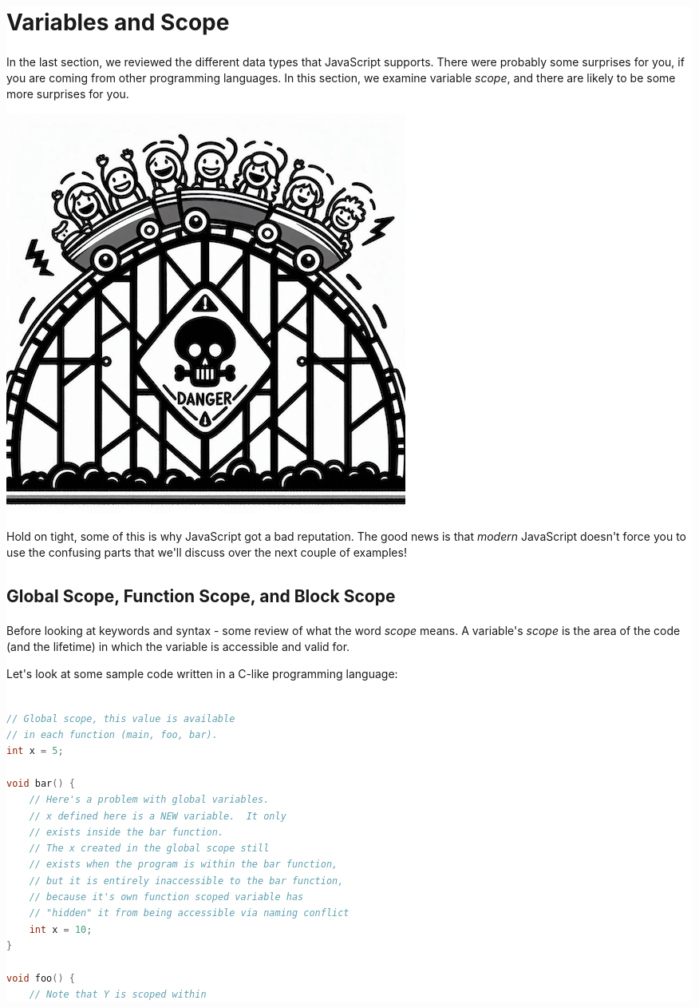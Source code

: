# Variables and Scope
In the last section, we reviewed the different data types that JavaScript supports.  There were probably some surprises for you, if you are coming from other programming languages. In this section, we examine variable *scope*, and there are likely to be some more surprises for you.  


![Danger](../images/danger.jpg)

Hold on tight, some of this is why JavaScript got a bad reputation.  The good news is that *modern* JavaScript doesn't force you to use the confusing parts that we'll discuss over the next couple of examples!

## Global Scope, Function Scope, and Block Scope
Before looking at keywords and syntax - some review of what the word *scope* means.  A variable's *scope* is the area of the code (and the lifetime) in which the variable is accessible and valid for.

Let's look at some sample code written in a C-like programming language:

```c

// Global scope, this value is available
// in each function (main, foo, bar).
int x = 5; 

void bar() {
    // Here's a problem with global variables.
    // x defined here is a NEW variable.  It only
    // exists inside the bar function.
    // The x created in the global scope still
    // exists when the program is within the bar function, 
    // but it is entirely inaccessible to the bar function, 
    // because it's own function scoped variable has
    // "hidden" it from being accessible via naming conflict
    int x = 10;
}

void foo() {
    // Note that Y is scoped within
```